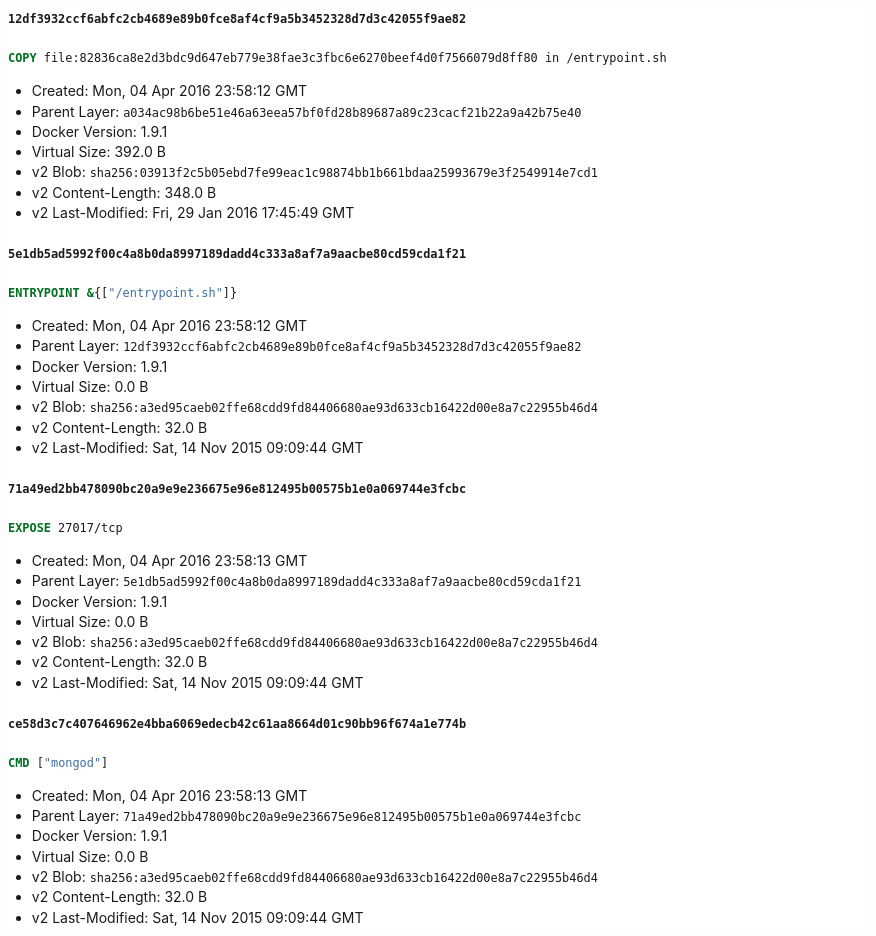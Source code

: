 #### `12df3932ccf6abfc2cb4689e89b0fce8af4cf9a5b3452328d7d3c42055f9ae82`

```dockerfile
COPY file:82836ca8e2d3bdc9d647eb779e38fae3c3fbc6e6270beef4d0f7566079d8ff80 in /entrypoint.sh
```

-	Created: Mon, 04 Apr 2016 23:58:12 GMT
-	Parent Layer: `a034ac98b6be51e46a63eea57bf0fd28b89687a89c23cacf21b22a9a42b75e40`
-	Docker Version: 1.9.1
-	Virtual Size: 392.0 B
-	v2 Blob: `sha256:03913f2c5b05ebd7fe99eac1c98874bb1b661bdaa25993679e3f2549914e7cd1`
-	v2 Content-Length: 348.0 B
-	v2 Last-Modified: Fri, 29 Jan 2016 17:45:49 GMT

#### `5e1db5ad5992f00c4a8b0da8997189dadd4c333a8af7a9aacbe80cd59cda1f21`

```dockerfile
ENTRYPOINT &{["/entrypoint.sh"]}
```

-	Created: Mon, 04 Apr 2016 23:58:12 GMT
-	Parent Layer: `12df3932ccf6abfc2cb4689e89b0fce8af4cf9a5b3452328d7d3c42055f9ae82`
-	Docker Version: 1.9.1
-	Virtual Size: 0.0 B
-	v2 Blob: `sha256:a3ed95caeb02ffe68cdd9fd84406680ae93d633cb16422d00e8a7c22955b46d4`
-	v2 Content-Length: 32.0 B
-	v2 Last-Modified: Sat, 14 Nov 2015 09:09:44 GMT

#### `71a49ed2bb478090bc20a9e9e236675e96e812495b00575b1e0a069744e3fcbc`

```dockerfile
EXPOSE 27017/tcp
```

-	Created: Mon, 04 Apr 2016 23:58:13 GMT
-	Parent Layer: `5e1db5ad5992f00c4a8b0da8997189dadd4c333a8af7a9aacbe80cd59cda1f21`
-	Docker Version: 1.9.1
-	Virtual Size: 0.0 B
-	v2 Blob: `sha256:a3ed95caeb02ffe68cdd9fd84406680ae93d633cb16422d00e8a7c22955b46d4`
-	v2 Content-Length: 32.0 B
-	v2 Last-Modified: Sat, 14 Nov 2015 09:09:44 GMT

#### `ce58d3c7c407646962e4bba6069edecb42c61aa8664d01c90bb96f674a1e774b`

```dockerfile
CMD ["mongod"]
```

-	Created: Mon, 04 Apr 2016 23:58:13 GMT
-	Parent Layer: `71a49ed2bb478090bc20a9e9e236675e96e812495b00575b1e0a069744e3fcbc`
-	Docker Version: 1.9.1
-	Virtual Size: 0.0 B
-	v2 Blob: `sha256:a3ed95caeb02ffe68cdd9fd84406680ae93d633cb16422d00e8a7c22955b46d4`
-	v2 Content-Length: 32.0 B
-	v2 Last-Modified: Sat, 14 Nov 2015 09:09:44 GMT
